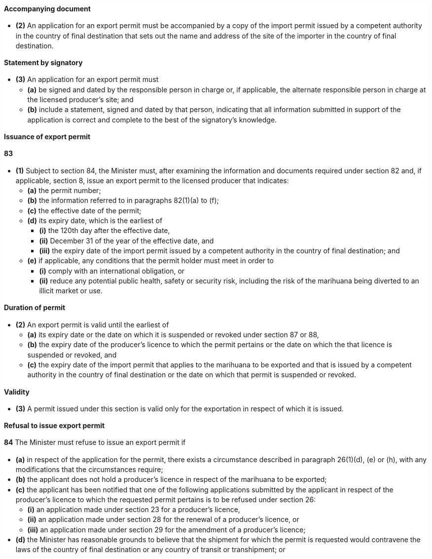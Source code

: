 **Accompanying document**

- **(2)** An application for an export permit must be accompanied by a copy of the import permit issued by a competent authority in the country of final destination that sets out the name and address of the site of the importer in the country of final destination.

**Statement by signatory**

- **(3)** An application for an export permit must
	- **(a)** be signed and dated by the responsible person in charge or, if applicable, the alternate responsible person in charge at the licensed producer’s site; and
	- **(b)** include a statement, signed and dated by that person, indicating that all information submitted in support of the application is correct and complete to the best of the signatory’s knowledge.




**Issuance of export permit**

**83** 

- **(1)** Subject to section 84, the Minister must, after examining the information and documents required under section 82 and, if applicable, section 8, issue an export permit to the licensed producer that indicates:
	- **(a)** the permit number;
	- **(b)** the information referred to in paragraphs 82(1)(a) to (f);
	- **(c)** the effective date of the permit;
	- **(d)** its expiry date, which is the earliest of
		- **(i)** the 120th day after the effective date,
		- **(ii)** December 31 of the year of the effective date, and
		- **(iii)** the expiry date of the import permit issued by a competent authority in the country of final destination; and
	- **(e)** if applicable, any conditions that the permit holder must meet in order to
		- **(i)** comply with an international obligation, or
		- **(ii)** reduce any potential public health, safety or security risk, including the risk of the marihuana being diverted to an illicit market or use.

**Duration of permit**

- **(2)** An export permit is valid until the earliest of
	- **(a)** its expiry date or the date on which it is suspended or revoked under section 87 or 88,
	- **(b)** the expiry date of the producer’s licence to which the permit pertains or the date on which the that licence is suspended or revoked, and
	- **(c)** the expiry date of the import permit that applies to the marihuana to be exported and that is issued by a competent authority in the country of final destination or the date on which that permit is suspended or revoked.

**Validity**

- **(3)** A permit issued under this section is valid only for the exportation in respect of which it is issued.




**Refusal to issue export permit**

**84** The Minister must refuse to issue an export permit if
- **(a)** in respect of the application for the permit, there exists a circumstance described in paragraph 26(1)(d), (e) or (h), with any modifications that the circumstances require;
- **(b)** the applicant does not hold a producer’s licence in respect of the marihuana to be exported;
- **(c)** the applicant has been notified that one of the following applications submitted by the applicant in respect of the producer’s licence to which the requested permit pertains is to be refused under section 26:
	- **(i)** an application made under section 23 for a producer’s licence,
	- **(ii)** an application made under section 28 for the renewal of a producer’s licence, or
	- **(iii)** an application made under section 29 for the amendment of a producer’s licence;
- **(d)** the Minister has reasonable grounds to believe that the shipment for which the permit is requested would contravene the laws of the country of final destination or any country of transit or transhipment; or